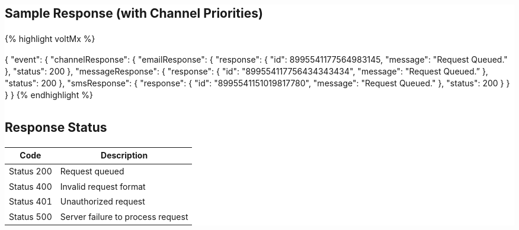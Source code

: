 ## Sample Response (with Channel Priorities)

{% highlight voltMx %}

{
"event": {
"channelResponse": {
"emailResponse": {
"response": {
"id": 8995541177564983145,
"message": "Request Queued."
},
"status": 200
},
"messageResponse": {
"response": {
"id": "899554117756434343434",
"message": "Request Queued.”
},
"status": 200
},
"smsResponse": {
"response": {
"id": "8995541151019817780",
"message": "Request Queued."
},
"status": 200
}
}
}
}
{% endhighlight %}

## Response Status

| Code       | Description                       |
| ---------- | --------------------------------- |
| Status 200 | Request queued                    |
| Status 400 | Invalid request format            |
| Status 401 | Unauthorized request              |
| Status 500 | Server failure to process request |
